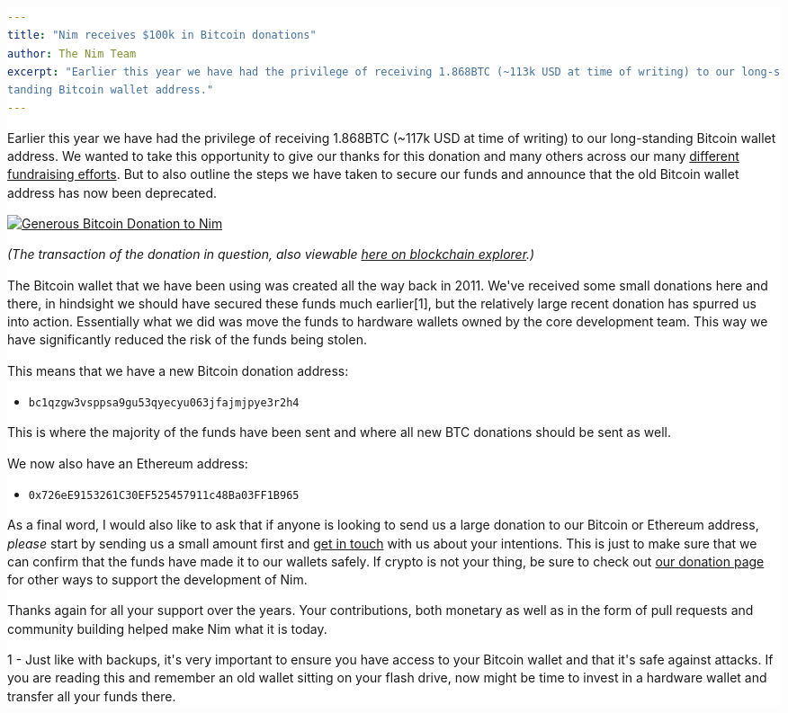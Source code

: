 ```yaml
---
title: "Nim receives $100k in Bitcoin donations"
author: The Nim Team
excerpt: "Earlier this year we have had the privilege of receiving 1.868BTC (~113k USD at time of writing) to our long-standing Bitcoin wallet address."
---
```


Earlier this year we have had the privilege of receiving 1.868BTC
(~117k USD at time of writing) to our long-standing Bitcoin wallet address.
We wanted to take this opportunity to give our thanks for this donation and many others
across our many [different fundraising efforts](https://nim-lang.org/donate.html).
But to also outline the steps we have taken to secure our funds and announce that
the old Bitcoin wallet address has now been deprecated.

<a href="{{ site.baseurl }}/assets/news/images/donations/large-btc-donation.png">
  <img src="{{ site.baseurl }}/assets/news/images/donations/large-btc-donation.png" alt="Generous Bitcoin Donation to Nim" style="width:100%"/>
</a>

*(The transaction of the donation in question, also viewable [here on blockchain explorer](https://www.blockchain.com/btc/tx/ccaec6c8647a29f75674dcdc17fbcf03243389d55920ff21e40c593771c163dd).)*

The Bitcoin wallet that we have been using was created all the way back in 2011.
We've received some small donations here and there, in hindsight we should have
secured these funds much earlier[1], but the relatively large
recent donation has spurred us into action. Essentially what we did was move
the funds to hardware wallets owned by the core development team. This way we
have significantly reduced the risk of the funds being stolen.

This means that we have a new Bitcoin donation address:

* ``bc1qzgw3vsppsa9gu53qyecyu063jfajmjpye3r2h4``

This is where the majority of the funds have been sent and where all new BTC
donations should be sent as well.

We now also have an Ethereum address:

* ``0x726eE9153261C30EF525457911c48Ba03FF1B965``

As a final word, I would also like to ask that if anyone is looking to send us
a large donation to our Bitcoin or Ethereum address, *please* start by sending
us a small amount first and [get in touch](https://nim-lang.org/community.html)
with us about your intentions.
This is just to make sure that we can confirm that the funds
have made it to our wallets safely. If crypto is not your thing, be sure to
check out [our donation page](https://nim-lang.org/donate.html) for other
ways to support the development of Nim.

Thanks again for all your support over the years. Your contributions, both
monetary as well as in the form of pull requests and community building helped
make Nim what it is today.

1 - Just like with backups, it's very important to ensure you have access to
your Bitcoin wallet and that it's safe against attacks. If you are reading this
and remember an old wallet sitting on your flash drive, now might be time to
invest in a hardware wallet and transfer all your funds there.